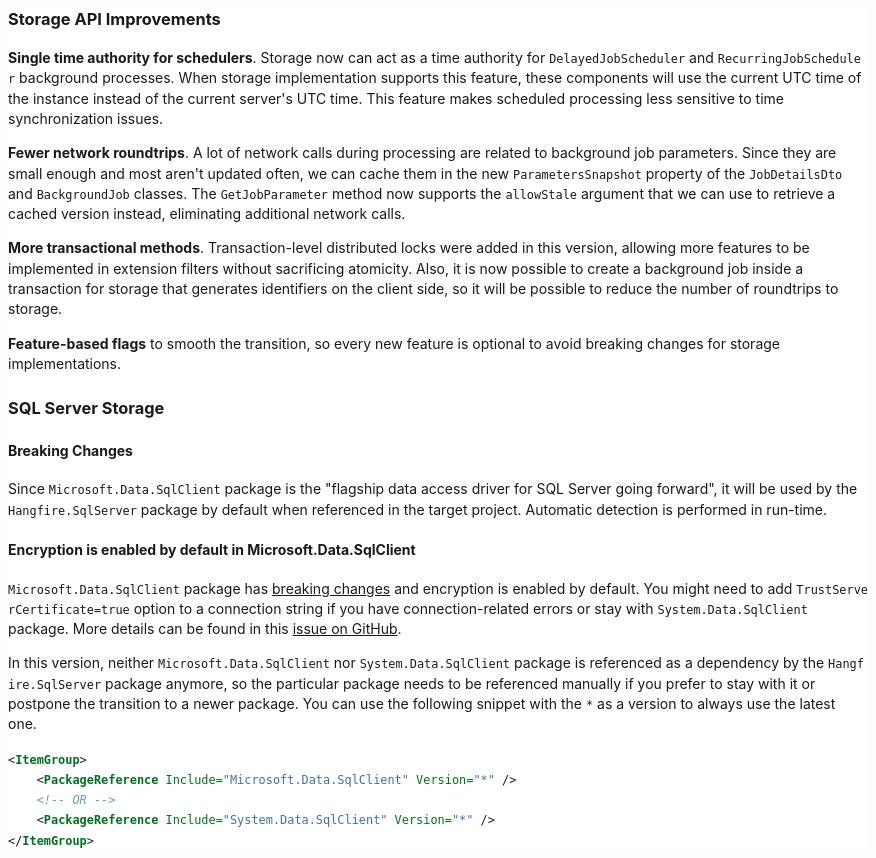 ### Storage API Improvements

**Single time authority for schedulers**. Storage now can act as a time authority for `DelayedJobScheduler` and `RecurringJobScheduler` background processes. When storage implementation supports this feature, these components will use the current UTC time of the instance instead of the current server's UTC time. This feature makes scheduled processing less sensitive to time synchronization issues.

**Fewer network roundtrips**. A lot of network calls during processing are related to background job parameters. Since they are small enough and most aren't updated often, we can cache them in the new `ParametersSnapshot` property of the `JobDetailsDto` and `BackgroundJob` classes. The `GetJobParameter` method now supports the `allowStale` argument that we can use to retrieve a cached version instead, eliminating additional network calls.

**More transactional methods**. Transaction-level distributed locks were added in this version, allowing more features to be implemented in extension filters without sacrificing atomicity. Also, it is now possible to create a background job inside a transaction for storage that generates identifiers on the client side, so it will be possible to reduce the number of roundtrips to storage.

**Feature-based flags** to smooth the transition, so every new feature is optional to avoid breaking changes for storage implementations.

### SQL Server Storage

#### Breaking Changes

Since `Microsoft.Data.SqlClient` package is the "flagship data access driver for SQL Server going forward", it will be used by the `Hangfire.SqlServer` package by default when referenced in the target project. Automatic detection is performed in run-time.

<div class="alert alert-warning">
    <h4>Encryption is enabled by default in Microsoft.Data.SqlClient</h4>
    <p>
    <code>Microsoft.Data.SqlClient</code> package has <a href="https://github.com/dotnet/SqlClient/blob/main/release-notes/4.0/4.0.0.md#breaking-changes" target="_blank" rel="nofollow">breaking changes</a> and encryption is enabled by default. You might need to add <code>TrustServerCertificate=true</code> option to a connection string if you have connection-related errors or stay with <code>System.Data.SqlClient</code> package. More details can be found in this <a href="https://github.com/dotnet/SqlClient/issues/1402" target="_blank" rel="nofollow">issue on GitHub</a>.
    </p>
</div>

In this version, neither `Microsoft.Data.SqlClient` nor `System.Data.SqlClient` package is referenced as a dependency by the `Hangfire.SqlServer` package anymore, so the particular package needs to be referenced manually if you prefer to stay with it or postpone the transition to a newer package. You can use the following snippet with the `*` as a version to always use the latest one.

```xml
<ItemGroup>
    <PackageReference Include="Microsoft.Data.SqlClient" Version="*" />
    <!-- OR -->
    <PackageReference Include="System.Data.SqlClient" Version="*" />
</ItemGroup>
```
